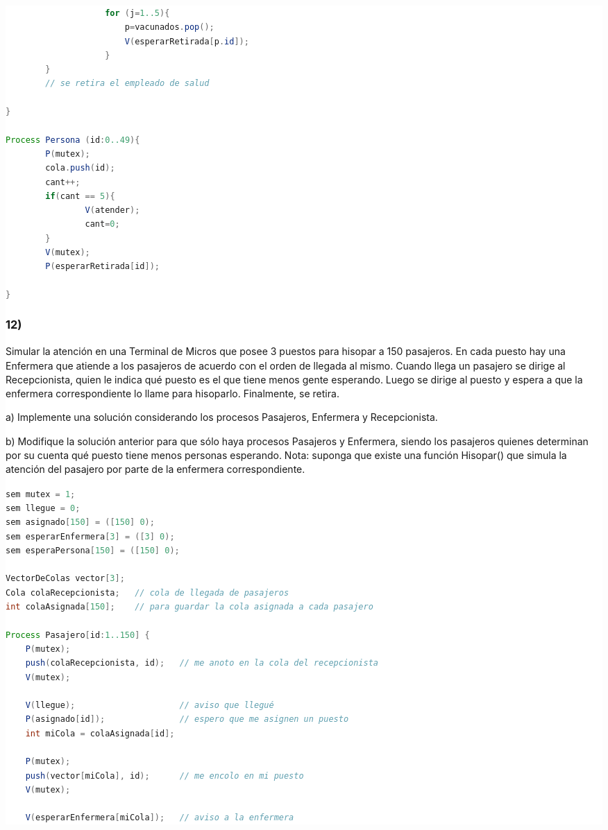 ```java
					for (j=1..5){
						p=vacunados.pop();
						V(esperarRetirada[p.id]);
					}
		}
		// se retira el empleado de salud					

}

Process Persona (id:0..49){
		P(mutex);
		cola.push(id);
		cant++;
		if(cant == 5){
				V(atender);
				cant=0;
		}
		V(mutex);
		P(esperarRetirada[id]);

}
```

### 12)

Simular la atención en una Terminal de Micros que posee 3 puestos para hisopar a 150
pasajeros. En cada puesto hay una Enfermera que atiende a los pasajeros de acuerdo
con el orden de llegada al mismo. Cuando llega un pasajero se dirige al Recepcionista,
quien le indica qué puesto es el que tiene menos gente esperando. Luego se dirige al puesto
y espera a que la enfermera correspondiente lo llame para hisoparlo. Finalmente, se retira.

a) Implemente una solución considerando los procesos Pasajeros, Enfermera y
Recepcionista.

b) Modifique la solución anterior para que sólo haya procesos Pasajeros y Enfermera,
siendo los pasajeros quienes determinan por su cuenta qué puesto tiene menos
personas esperando.
Nota: suponga que existe una función Hisopar() que simula la atención del pasajero por
parte de la enfermera correspondiente.

```java
sem mutex = 1;
sem llegue = 0;
sem asignado[150] = ([150] 0);
sem esperarEnfermera[3] = ([3] 0);
sem esperaPersona[150] = ([150] 0);

VectorDeColas vector[3];
Cola colaRecepcionista;   // cola de llegada de pasajeros
int colaAsignada[150];    // para guardar la cola asignada a cada pasajero

Process Pasajero[id:1..150] {
    P(mutex);
    push(colaRecepcionista, id);   // me anoto en la cola del recepcionista
    V(mutex);

    V(llegue);                     // aviso que llegué
    P(asignado[id]);               // espero que me asignen un puesto
    int miCola = colaAsignada[id];

    P(mutex);
    push(vector[miCola], id);      // me encolo en mi puesto
    V(mutex);

    V(esperarEnfermera[miCola]);   // aviso a la enfermera
```